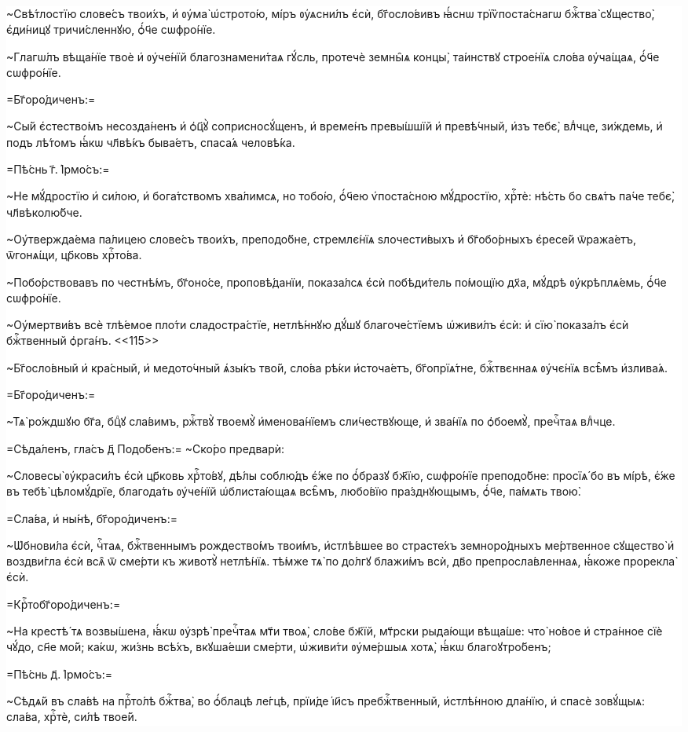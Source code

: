 ~Свѣ́тлостїю слове́съ твои́хъ, и҆ ᲂу҆ма̀ ѡ҆строто́ю, мі́ръ ᲂу҆ѧсни́лъ є҆сѝ,
бг҃осло́вивъ ꙗ҆́снѡ трїѷпоста́снагѡ бжⷭ҇тва̀ сꙋщество̀, є҆ди́ницꙋ тричи́сленнꙋю,
ѻ҆́ч҃е сѡфро́нїе.

~Глагѡ́лъ вѣща́нїе твоѐ и҆ ᲂу҆че́нїй благознамени́таѧ гꙋ́сль, протечѐ земны̑ѧ
концы̀, та́инствꙋ строе́нїѧ сло́ва ᲂу҆ча́щаѧ, ѻ҆́ч҃е сѡфро́нїе.

=Бг҃оро́диченъ:=

~Сы́й є҆стество́мъ несозда́ненъ и҆ ѻ҆ц҃ꙋ̀ соприсносꙋ́щенъ, и҆ време́нъ
превы́шшїй и҆ превѣ́чный, и҆зъ тебє̀, влⷣчце, зи́ждемь, и҆ подъ лѣ́томъ ꙗ҆́кѡ
чл҃вѣ́къ быва́етъ, спаса́ѧ человѣ́ка.

=Пѣ́снь г҃. І҆рмо́съ:=

~Не мꙋ́дростїю и҆ си́лою, и҆ бога́тствомъ хва́лимсѧ, но тобо́ю, ѻ҆́ч҃ею
ѵ҆поста́сною мꙋ́дростїю, хрⷭ҇тѐ: нѣ́сть бо свѧ́тъ па́че тебє̀, чл҃вѣколю́бче.

~Оу҆твержда́ема па́лицею слове́съ твои́хъ, преподо́бне, стремлє́нїѧ
ѕлочести́выхъ и҆ бг҃обо́рныхъ є҆ресе́й ѿража́етъ, ѿгонѧ́щи, цр҃ковь хрⷭ҇то́ва.

~Побо́рствовавъ по честнѣ́мъ, бг҃оно́се, проповѣ́данїи, показа́лсѧ є҆сѝ
побѣди́тель по́мощїю дх҃а, мꙋ́дрѣ ᲂу҆крѣплѧ́емь, ѻ҆́ч҃е сѡфро́нїе.

~Оу҆мертви́въ всѐ тлѣ́емое пло́ти сладостра́стїе, нетлѣ́ннꙋю дꙋ́шꙋ
благоче́стїемъ ѡ҆живи́лъ є҆сѝ: и҆ сїю̀ показа́лъ є҆сѝ бжⷭ҇твенный ѻ҆рга́нъ.
<<115>>

~Бг҃осло́вный и҆ кра́сный, и҆ медото́чный ѧ҆зы́къ тво́й, сло́ва рѣ́ки
и҆сточа́етъ, бг҃опрїѧ́тне, бжⷭ҇твєннаѧ ᲂу҆чє́нїѧ всѣ̑мъ и҆злива́ѧ.

=Бг҃оро́диченъ:=

~Тѧ̀ ро́ждшꙋю бг҃а, бцⷣꙋ сла́вимъ, ржⷭ҇твꙋ̀ твоемꙋ̀ и҆менова́нїемъ
сли́чествꙋюще, и҆ зва́нїѧ по ѻ҆боемꙋ̀, пречⷭ҇таѧ влⷣчце.

=Сѣда́ленъ, гла́съ д҃ Подо́бенъ:= ~Ско́ро предварѝ:

~Словесы̀ ᲂу҆краси́лъ є҆сѝ цр҃ковь хрⷭ҇то́вꙋ, дѣ́лы соблю́дъ є҆́же по ѻ҆́бразꙋ
бж҃їю, сѡфро́нїе преподо́бне: просїѧ́ бо въ мі́рѣ, є҆́же въ тебѣ̀ цѣломꙋ́дрїе,
благода́ть ᲂу҆че́нїй ѡ҆блиста́ющаѧ всѣ̑мъ, любо́вїю пра́зднꙋющымъ, ѻ҆́ч҃е,
па́мѧть твою̀.

=Сла́ва, и҆ ны́нѣ, бг҃оро́диченъ:=

~Ѡ҆бнови́ла є҆сѝ, чⷭ҇таѧ, бжⷭ҇твеннымъ рождество́мъ твои́мъ, и҆стлѣ́вшее во
страсте́хъ земноро́дныхъ ме́ртвенное сꙋщество̀ и҆ воздви́гла є҆сѝ всѧ̑ ѿ сме́рти
къ животꙋ̀ нетлѣ́нїѧ. тѣ́мже тѧ̀ по до́лгꙋ блажи́мъ всѝ, дв҃о препросла́вленнаѧ,
ꙗ҆́коже прорекла̀ є҆сѝ.

=Крⷭ҇тобг҃оро́диченъ:=

~На крестѣ́ тѧ возвы́шена, ꙗ҆́кѡ ᲂу҆зрѣ̀ пречⷭ҇таѧ мт҃и твоѧ̀, сло́ве бж҃їй,
мт҃рски рыда́ющи вѣща́ше: что̀ но́вое и҆ стра́нное сїѐ чꙋ́до, сн҃е мо́й; ка́кѡ,
жи́знь всѣ́хъ, вкꙋша́еши сме́рти, ѡ҆живи́ти ᲂу҆ме́ршыѧ хотѧ̀, ꙗ҆́кѡ
благоꙋтро́бенъ;

=Пѣ́снь д҃. І҆рмо́съ:=

~Сѣдѧ́й въ сла́вѣ на прⷭ҇то́лѣ бжⷭ҇тва̀, во ѻ҆́блацѣ ле́гцѣ, прїи́де і҆и҃съ
пребжⷭ҇твенный, и҆стлѣ́нною дла́нїю, и҆ спасѐ зовꙋ́щыѧ: сла́ва, хрⷭ҇тѐ, си́лѣ
твое́й.
